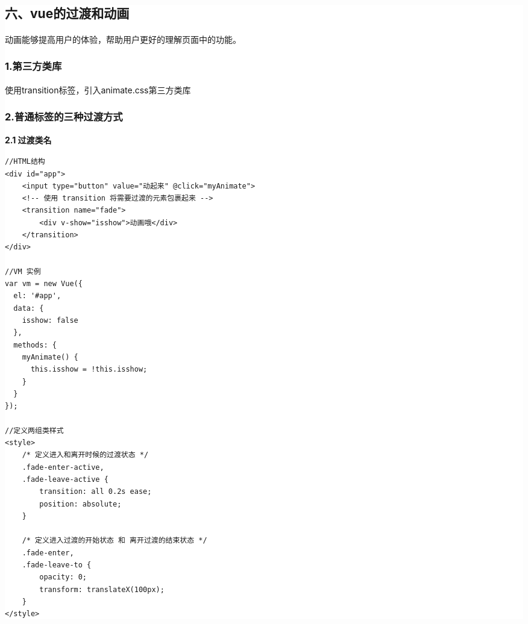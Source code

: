 ## 六、vue的过渡和动画

动画能够提高用户的体验，帮助用户更好的理解页面中的功能。

### **1.第三方类库**

使用transition标签，引入animate.css第三方类库

### **2.普通标签的三种过渡方式**

**2.1 过渡类名**

```vue
//HTML结构
<div id="app">
    <input type="button" value="动起来" @click="myAnimate">
    <!-- 使用 transition 将需要过渡的元素包裹起来 -->
    <transition name="fade">
        <div v-show="isshow">动画哦</div>
    </transition>
</div>

//VM 实例
var vm = new Vue({
  el: '#app',
  data: {
    isshow: false
  },
  methods: {
    myAnimate() {
      this.isshow = !this.isshow;
    }
  }
});

//定义两组类样式
<style>
    /* 定义进入和离开时候的过渡状态 */
    .fade-enter-active,
    .fade-leave-active {
    	transition: all 0.2s ease;
    	position: absolute;
    }

    /* 定义进入过渡的开始状态 和 离开过渡的结束状态 */
    .fade-enter,
    .fade-leave-to {
        opacity: 0;
        transform: translateX(100px);
    }
</style>
```
